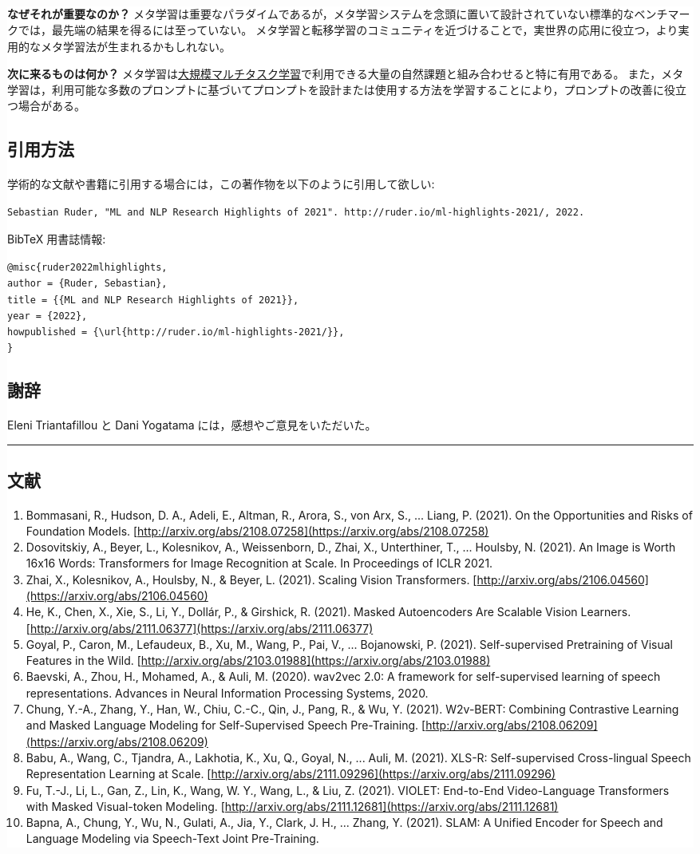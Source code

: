 
**なぜそれが重要なのか？** 
メタ学習は重要なパラダイムであるが，メタ学習システムを念頭に置いて設計されていない標準的なベンチマークでは，最先端の結果を得るには至っていない。
メタ学習と転移学習のコミュニティを近づけることで，実世界の応用に役立つ，より実用的なメタ学習法が生まれるかもしれない。


**次に来るものは何か？**
メタ学習は[大規模マルチタスク学習](index.html#2massivemultitasklearning)で利用できる大量の自然課題と組み合わせると特に有用である。
また，メタ学習は，利用可能な多数のプロンプトに基づいてプロンプトを設計または使用する方法を学習することにより，プロンプトの改善に役立つ場合がある。


## 引用方法

学術的な文献や書籍に引用する場合には，この著作物を以下のように引用して欲しい:

    Sebastian Ruder, "ML and NLP Research Highlights of 2021". http://ruder.io/ml-highlights-2021/, 2022.

BibTeX 用書誌情報:

    @misc{ruder2022mlhighlights,
    author = {Ruder, Sebastian},
    title = {{ML and NLP Research Highlights of 2021}},
    year = {2022},
    howpublished = {\url{http://ruder.io/ml-highlights-2021/}},
    }

## 謝辞


Eleni Triantafillou と Dani Yogatama には，感想やご意見をいただいた。


---

## 文献

1. Bommasani, R., Hudson, D. A., Adeli, E., Altman, R., Arora, S., von Arx, S., ... Liang, P. (2021). On the Opportunities and Risks of Foundation Models. [http://arxiv.org/abs/2108.07258](https://arxiv.org/abs/2108.07258)
2. Dosovitskiy, A., Beyer, L., Kolesnikov, A., Weissenborn, D., Zhai, X., Unterthiner, T., ... Houlsby, N. (2021). An Image is Worth 16x16 Words: Transformers for Image Recognition at Scale. In Proceedings of ICLR 2021. 
3. Zhai, X., Kolesnikov, A., Houlsby, N., & Beyer, L. (2021). Scaling Vision Transformers.  [http://arxiv.org/abs/2106.04560](https://arxiv.org/abs/2106.04560)
4. He, K., Chen, X., Xie, S., Li, Y., Dollár, P., & Girshick, R. (2021). Masked Autoencoders Are Scalable Vision Learners. 
    [http://arxiv.org/abs/2111.06377](https://arxiv.org/abs/2111.06377)
5. Goyal, P., Caron, M., Lefaudeux, B., Xu, M., Wang, P., Pai, V., ... Bojanowski, P. (2021). Self-supervised Pretraining of Visual Features in the Wild.
[http://arxiv.org/abs/2103.01988](https://arxiv.org/abs/2103.01988)
6. Baevski, A., Zhou, H., Mohamed, A., & Auli, M. (2020). wav2vec 2.0: A framework for self-supervised learning of speech representations. Advances in Neural Information Processing Systems, 2020.
7. Chung, Y.-A., Zhang, Y., Han, W., Chiu, C.-C., Qin, J., Pang, R., & Wu, Y. (2021). W2v-BERT: Combining Contrastive Learning and Masked Language Modeling for Self-Supervised Speech Pre-Training.
    [http://arxiv.org/abs/2108.06209](https://arxiv.org/abs/2108.06209)
8. Babu, A., Wang, C., Tjandra, A., Lakhotia, K., Xu, Q., Goyal, N.,
    ... Auli, M. (2021). XLS-R: Self-supervised Cross-lingual Speech
    Representation Learning at Scale.
    [http://arxiv.org/abs/2111.09296](https://arxiv.org/abs/2111.09296)
9. Fu, T.-J., Li, L., Gan, Z., Lin, K., Wang, W. Y., Wang, L., &
    Liu, Z. (2021). VIOLET: End-to-End Video-Language Transformers with
    Masked Visual-token Modeling.
    [http://arxiv.org/abs/2111.12681](https://arxiv.org/abs/2111.12681)
10. Bapna, A., Chung, Y., Wu, N., Gulati, A., Jia, Y., Clark, J. H., ...
    Zhang, Y. (2021). SLAM: A Unified Encoder for Speech and Language
    Modeling via Speech-Text Joint Pre-Training.